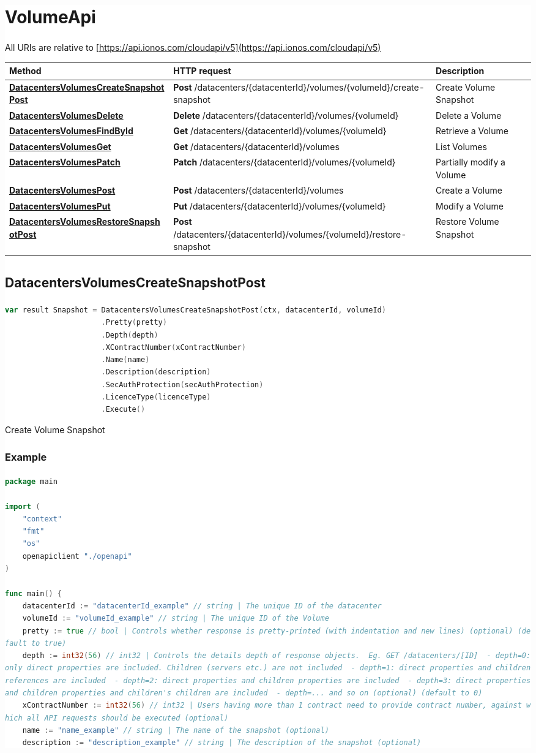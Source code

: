 # VolumeApi

All URIs are relative to [https://api.ionos.com/cloudapi/v5](https://api.ionos.com/cloudapi/v5)

| Method | HTTP request | Description |
| :--- | :--- | :--- |
| [**DatacentersVolumesCreateSnapshotPost**](volumeapi.md#DatacentersVolumesCreateSnapshotPost) | **Post** /datacenters/{datacenterId}/volumes/{volumeId}/create-snapshot | Create Volume Snapshot |
| [**DatacentersVolumesDelete**](volumeapi.md#DatacentersVolumesDelete) | **Delete** /datacenters/{datacenterId}/volumes/{volumeId} | Delete a Volume |
| [**DatacentersVolumesFindById**](volumeapi.md#DatacentersVolumesFindById) | **Get** /datacenters/{datacenterId}/volumes/{volumeId} | Retrieve a Volume |
| [**DatacentersVolumesGet**](volumeapi.md#DatacentersVolumesGet) | **Get** /datacenters/{datacenterId}/volumes | List Volumes |
| [**DatacentersVolumesPatch**](volumeapi.md#DatacentersVolumesPatch) | **Patch** /datacenters/{datacenterId}/volumes/{volumeId} | Partially modify a Volume |
| [**DatacentersVolumesPost**](volumeapi.md#DatacentersVolumesPost) | **Post** /datacenters/{datacenterId}/volumes | Create a Volume |
| [**DatacentersVolumesPut**](volumeapi.md#DatacentersVolumesPut) | **Put** /datacenters/{datacenterId}/volumes/{volumeId} | Modify a Volume |
| [**DatacentersVolumesRestoreSnapshotPost**](volumeapi.md#DatacentersVolumesRestoreSnapshotPost) | **Post** /datacenters/{datacenterId}/volumes/{volumeId}/restore-snapshot | Restore Volume Snapshot |

## DatacentersVolumesCreateSnapshotPost

```go
var result Snapshot = DatacentersVolumesCreateSnapshotPost(ctx, datacenterId, volumeId)
                      .Pretty(pretty)
                      .Depth(depth)
                      .XContractNumber(xContractNumber)
                      .Name(name)
                      .Description(description)
                      .SecAuthProtection(secAuthProtection)
                      .LicenceType(licenceType)
                      .Execute()
```

Create Volume Snapshot

### Example

```go
package main

import (
    "context"
    "fmt"
    "os"
    openapiclient "./openapi"
)

func main() {
    datacenterId := "datacenterId_example" // string | The unique ID of the datacenter
    volumeId := "volumeId_example" // string | The unique ID of the Volume
    pretty := true // bool | Controls whether response is pretty-printed (with indentation and new lines) (optional) (default to true)
    depth := int32(56) // int32 | Controls the details depth of response objects.  Eg. GET /datacenters/[ID]  - depth=0: only direct properties are included. Children (servers etc.) are not included  - depth=1: direct properties and children references are included  - depth=2: direct properties and children properties are included  - depth=3: direct properties and children properties and children's children are included  - depth=... and so on (optional) (default to 0)
    xContractNumber := int32(56) // int32 | Users having more than 1 contract need to provide contract number, against which all API requests should be executed (optional)
    name := "name_example" // string | The name of the snapshot (optional)
    description := "description_example" // string | The description of the snapshot (optional)
```